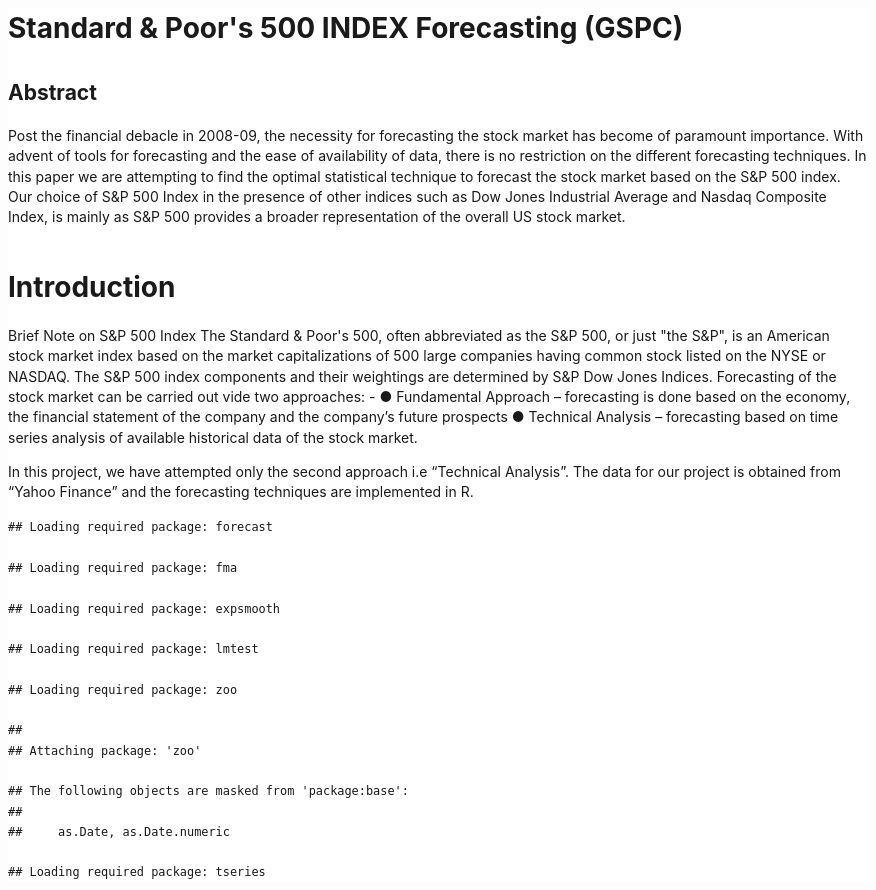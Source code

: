 Standard & Poor's 500 INDEX Forecasting (GSPC)
================

Abstract
--------

Post the financial debacle in 2008-09, the necessity for forecasting the stock market has become of paramount importance. With advent of tools for forecasting and the ease of availability of data, there is no restriction on the different forecasting techniques. In this paper we are attempting to find the optimal statistical technique to forecast the stock market based on the S&P 500 index. Our choice of S&P 500 Index in the presence of other indices such as Dow Jones Industrial Average and Nasdaq Composite Index, is mainly as S&P 500 provides a broader representation of the overall US stock market.

Introduction
============

Brief Note on S&P 500 Index The Standard & Poor's 500, often abbreviated as the S&P 500, or just "the S&P", is an American stock market index based on the market capitalizations of 500 large companies having common stock listed on the NYSE or NASDAQ. The S&P 500 index components and their weightings are determined by S&P Dow Jones Indices. Forecasting of the stock market can be carried out vide two approaches: - ● Fundamental Approach – forecasting is done based on the economy, the financial statement of the company and the company’s future prospects ● Technical Analysis – forecasting based on time series analysis of available historical data of the stock market.

In this project, we have attempted only the second approach i.e “Technical Analysis”. The data for our project is obtained from “Yahoo Finance” and the forecasting techniques are implemented in R.

    ## Loading required package: forecast

    ## Loading required package: fma

    ## Loading required package: expsmooth

    ## Loading required package: lmtest

    ## Loading required package: zoo

    ## 
    ## Attaching package: 'zoo'

    ## The following objects are masked from 'package:base':
    ## 
    ##     as.Date, as.Date.numeric

    ## Loading required package: tseries
